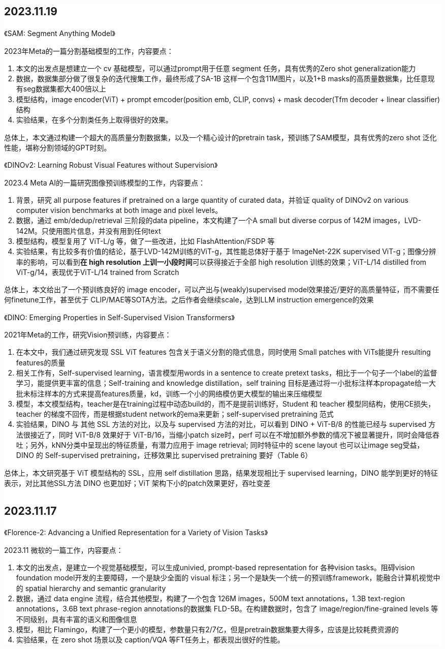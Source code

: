 ## 2023.11.19

《SAM: Segment Anything Model》

2023年Meta的一篇分割基础模型的工作，内容要点：

1. 本文的出发点是想建立一个 cv 基础模型，可以通过prompt用于任意 segment 任务，具有优秀的Zero shot generalization能力
2. 数据，数据集部分做了很复杂的迭代搜集工作，最终形成了SA-1B 这样一个包含11M图片，以及1+B masks的高质量数据集，比任意现有seg数据集都大400倍以上
3. 模型结构，image encoder(ViT) + prompt emcoder(position emb, CLIP, convs) + mask decoder(Tfm decoder + linear classifier) 结构
4. 实验结果，在多个分割类任务上取得很好的效果。

总体上，本文通过构建一个超大的高质量分割数据集，以及一个精心设计的pretrain task，预训练了SAM模型，具有优秀的zero shot 泛化性能，堪称分割领域的GPT时刻。

《DINOv2: Learning Robust Visual Features without Supervision》

2023.4 Meta AI的一篇研究图像预训练模型的工作，内容要点：

1. 背景，研究 all purpose features if pretrained on a large quantity of curated data，并验证 quality of DINOv2 on various computer vision benchmarks at both image and pixel levels。
2. 数据，通过 emb/dedup/retrieval 三阶段的data pipeline，本文构建了一个A small but diverse corpus of 142M images，LVD-142M。只使用图片信息，并没有用到任何text
3. 模型结构，模型复用了 ViT-L/g 等，做了一些改进，比如 FlashAttention/FSDP 等
4. 实验结果，有比较多有价值的结论，基于LVD-142M训练的ViT-g，其性能总体好于基于 ImageNet-22K supervised ViT-g；图像分辨率的影响，可以看到**在 high resolution 上训一小段时间**可以获得接近于全部 high resolution 训练的效果；ViT-L/14 distilled from ViT-g/14，表现优于ViT-L/14 trained from Scratch

总体上，本文给出了一个预训练良好的 image encoder，可以产出与(weakly)supervised model效果接近/更好的高质量特征，而不需要任何finetune工作，甚至优于 CLIP/MAE等SOTA方法。之后作者会继续scale，达到LLM instruction emergence的效果

《DINO: Emerging Properties in Self-Supervised Vision Transformers》

2021年Meta的工作，研究Vision预训练，内容要点：

1. 在本文中，我们通过研究发现 SSL ViT features 包含关于语义分割的隐式信息，同时使用 Small patches with ViTs能提升 resulting features的质量
2. 相关工作有，Self-supervised learning，语言模型用words in a sentence to create pretext tasks，相比于一个句子一个label的监督学习，能提供更丰富的信息；Self-training and knowledge distillation，self training 目标是通过将一小批标注样本propagate给一大批未标注样本的方式来提高features质量，kd，训练一个小的网络模仿更大模型的输出来压缩模型
3. 模型，本文模型结构，teacher是在training过程中动态build的，而不是提前训练好，Student 和 teacher 模型同结构，使用CE损失，teacher 的梯度不回传，而是根据student network的ema来更新；self-supervised pretraining 范式
4. 实验结果，DINO 与 其他 SSL 方法的对比，以及与 supervised 方法的对比，可以看到 DINO + ViT-B/8 的性能已经与 supervised 方法很接近了，同时 ViT-B/8 效果好于 ViT-B/16，当缩小patch size时，perf 可以在不增加额外参数的情况下被显著提升，同时会降低吞吐；另外，kNN分类中呈现出的特征质量，有潜力应用于 image retrieval; 同时特征中的 scene layout 也可以让image seg受益，DINO 的 Self-supervised pretraining，迁移效果比 supervised pretraining 要好（Table 6）

总体上，本文研究基于 ViT 模型结构的 SSL，应用 self distillation 思路，结果发现相比于 supervised learning，DINO 能学到更好的特征表示，对比其他SSL方法 DINO 也更加好；ViT 架构下小的patch效果更好，吞吐变差

## 2023.11.17

《Florence-2: Advancing a Unified Representation for a Variety of Vision Tasks》

2023.11 微软的一篇工作，内容要点：

1. 本文的出发点，是建立一个视觉基础模型，可以生成univied, prompt-based representation for 各种vision tasks。阻碍vision foundation model开发的主要障碍，一个是缺少全面的 visual 标注；另一个是缺失一个统一的预训练framework，能融合计算机视觉中的 spatial hierarchy and semantic granularity
2. 数据，通过 data engine 流程，结合其他模型，构建了一个包含 126M images，500M text annotations，1.3B text-region annotations，3.6B text phrase-region annotations的数据集 FLD-5B。在构建数据时，包含了 image/region/fine-grained levels 等不同级别，具有丰富的语义和图像信息
3. 模型，相比 Flamingo，构建了一个更小的模型，参数量只有2/7亿，但是pretrain数据集要大得多，应该是比较耗费资源的
4. 实验结果，在 zero shot 场景以及 caption/VQA 等FT任务上，都表现出很好的性能。
